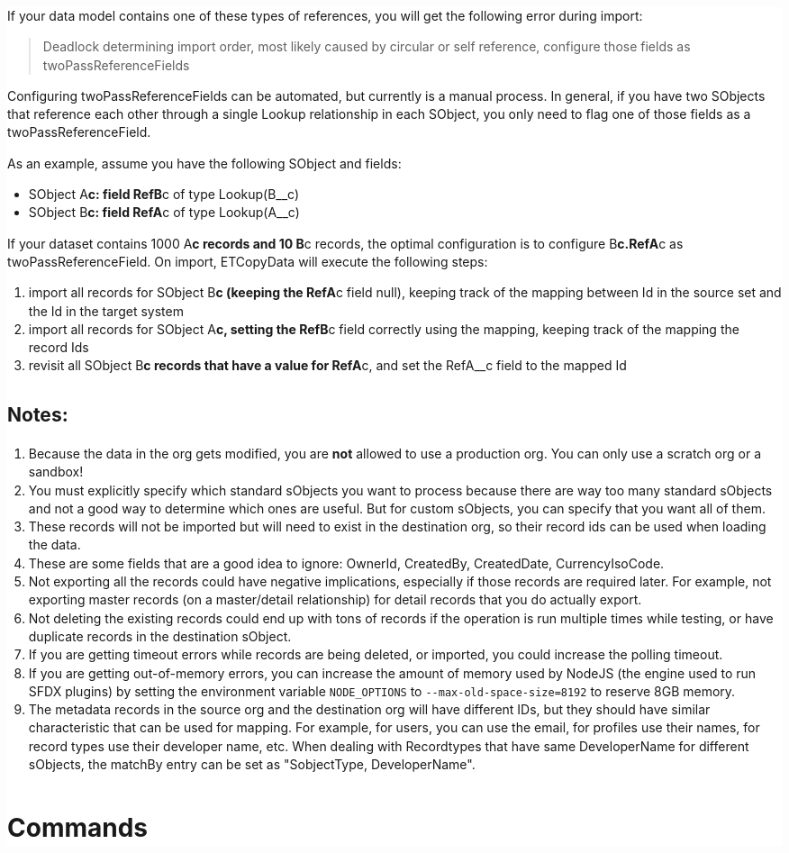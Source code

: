 If your data model contains one of these types of references, you will get the following error during import:

> Deadlock determining import order, most likely caused by circular or self reference, configure those fields as twoPassReferenceFields

Configuring twoPassReferenceFields can be automated, but currently is a manual process. In general, if you have two SObjects that reference each other through a single Lookup relationship in each SObject, you only need to flag one of those fields as a twoPassReferenceField.

As an example, assume you have the following SObject and fields:

- SObject A**c: field RefB**c of type Lookup(B\_\_c)
- SObject B**c: field RefA**c of type Lookup(A\_\_c)

If your dataset contains 1000 A**c records and 10 B**c records, the optimal configuration is to configure B**c.RefA**c as twoPassReferenceField. On import, ETCopyData will execute the following steps:

1. import all records for SObject B**c (keeping the RefA**c field null), keeping track of the mapping between Id in the source set and the Id in the target system
2. import all records for SObject A**c, setting the RefB**c field correctly using the mapping, keeping track of the mapping the record Ids
3. revisit all SObject B**c records that have a value for RefA**c, and set the RefA\_\_c field to the mapped Id

## Notes:

1. Because the data in the org gets modified, you are **not** allowed to use a production org. You can only use a scratch org or a sandbox!
2. You must explicitly specify which standard sObjects you want to process because there are way too many standard sObjects and not a good way to determine which ones are useful. But for custom sObjects, you can specify that you want all of them.
3. These records will not be imported but will need to exist in the destination org, so their record ids can be used when loading the data.
4. These are some fields that are a good idea to ignore: OwnerId, CreatedBy, CreatedDate, CurrencyIsoCode.
5. Not exporting all the records could have negative implications, especially if those records are required later. For example, not exporting master records (on a master/detail relationship) for detail records that you do actually export.
6. Not deleting the existing records could end up with tons of records if the operation is run multiple times while testing, or have duplicate records in the destination sObject.
7. If you are getting timeout errors while records are being deleted, or imported, you could increase the polling timeout.
8. If you are getting out-of-memory errors, you can increase the amount of memory used by NodeJS (the engine used to run SFDX plugins) by setting the environment variable `NODE_OPTIONS` to `--max-old-space-size=8192` to reserve 8GB memory.
9. The metadata records in the source org and the destination org will have different IDs, but they should have similar characteristic that can be used for mapping. For example, for users, you can use the email, for profiles use their names, for record types use their developer name, etc. When dealing with Recordtypes that have same DeveloperName for different sObjects, the matchBy entry can be set as "SobjectType, DeveloperName".

# Commands
